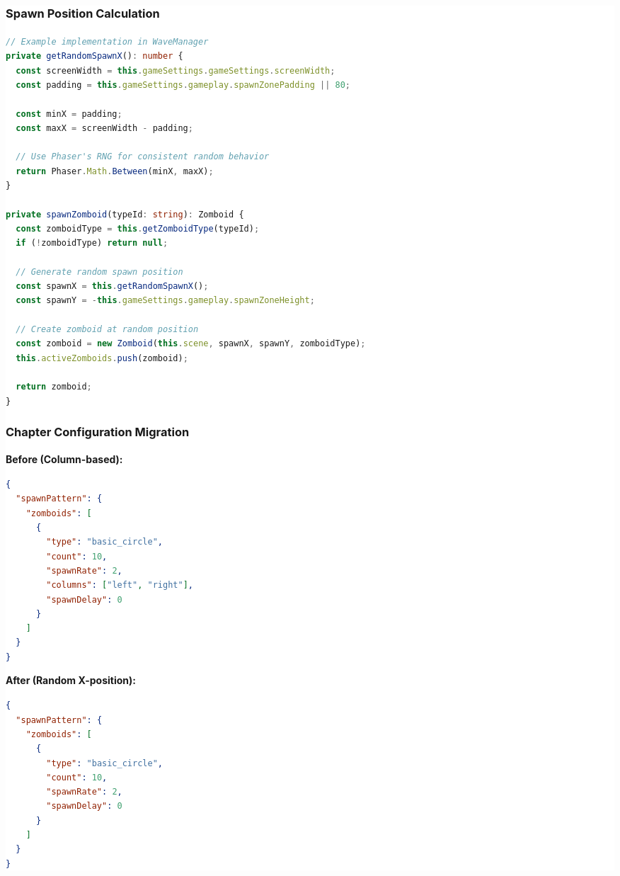 ### Spawn Position Calculation

```typescript
// Example implementation in WaveManager
private getRandomSpawnX(): number {
  const screenWidth = this.gameSettings.gameSettings.screenWidth;
  const padding = this.gameSettings.gameplay.spawnZonePadding || 80;

  const minX = padding;
  const maxX = screenWidth - padding;

  // Use Phaser's RNG for consistent random behavior
  return Phaser.Math.Between(minX, maxX);
}

private spawnZomboid(typeId: string): Zomboid {
  const zomboidType = this.getZomboidType(typeId);
  if (!zomboidType) return null;

  // Generate random spawn position
  const spawnX = this.getRandomSpawnX();
  const spawnY = -this.gameSettings.gameplay.spawnZoneHeight;

  // Create zomboid at random position
  const zomboid = new Zomboid(this.scene, spawnX, spawnY, zomboidType);
  this.activeZomboids.push(zomboid);

  return zomboid;
}
```

### Chapter Configuration Migration

**Before (Column-based):**
```json
{
  "spawnPattern": {
    "zomboids": [
      {
        "type": "basic_circle",
        "count": 10,
        "spawnRate": 2,
        "columns": ["left", "right"],
        "spawnDelay": 0
      }
    ]
  }
}
```

**After (Random X-position):**
```json
{
  "spawnPattern": {
    "zomboids": [
      {
        "type": "basic_circle",
        "count": 10,
        "spawnRate": 2,
        "spawnDelay": 0
      }
    ]
  }
}
```
